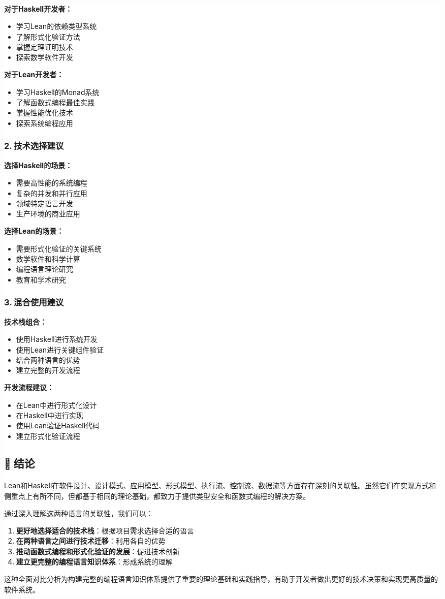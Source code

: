 **对于Haskell开发者：**

- 学习Lean的依赖类型系统
- 了解形式化验证方法
- 掌握定理证明技术
- 探索数学软件开发

**对于Lean开发者：**

- 学习Haskell的Monad系统
- 了解函数式编程最佳实践
- 掌握性能优化技术
- 探索系统编程应用

### 2. 技术选择建议

**选择Haskell的场景：**

- 需要高性能的系统编程
- 复杂的并发和并行应用
- 领域特定语言开发
- 生产环境的商业应用

**选择Lean的场景：**

- 需要形式化验证的关键系统
- 数学软件和科学计算
- 编程语言理论研究
- 教育和学术研究

### 3. 混合使用建议

**技术栈组合：**

- 使用Haskell进行系统开发
- 使用Lean进行关键组件验证
- 结合两种语言的优势
- 建立完整的开发流程

**开发流程建议：**

- 在Lean中进行形式化设计
- 在Haskell中进行实现
- 使用Lean验证Haskell代码
- 建立形式化验证流程

## 🎯 结论

Lean和Haskell在软件设计、设计模式、应用模型、形式模型、执行流、控制流、数据流等方面存在深刻的关联性。虽然它们在实现方式和侧重点上有所不同，但都基于相同的理论基础，都致力于提供类型安全和函数式编程的解决方案。

通过深入理解这两种语言的关联性，我们可以：

1. **更好地选择适合的技术栈**：根据项目需求选择合适的语言
2. **在两种语言之间进行技术迁移**：利用各自的优势
3. **推动函数式编程和形式化验证的发展**：促进技术创新
4. **建立更完整的编程语言知识体系**：形成系统的理解

这种全面对比分析为构建完整的编程语言知识体系提供了重要的理论基础和实践指导，有助于开发者做出更好的技术决策和实现更高质量的软件系统。
